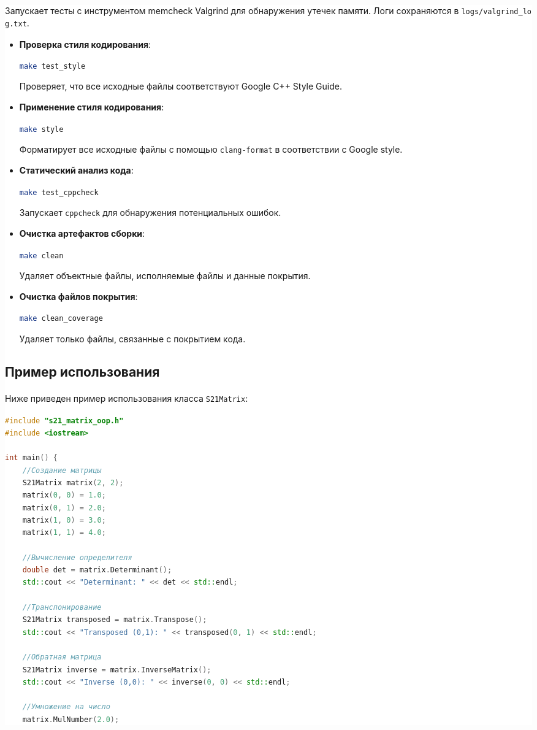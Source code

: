   Запускает тесты с инструментом memcheck Valgrind для обнаружения утечек памяти. Логи сохраняются в `logs/valgrind_log.txt`.

- **Проверка стиля кодирования**:

  ```bash
  make test_style
  ```

  Проверяет, что все исходные файлы соответствуют Google C++ Style Guide.

- **Применение стиля кодирования**:

  ```bash
  make style
  ```

  Форматирует все исходные файлы с помощью `clang-format` в соответствии с Google style.

- **Статический анализ кода**:

  ```bash
  make test_cppcheck
  ```

  Запускает `cppcheck` для обнаружения потенциальных ошибок.

- **Очистка артефактов сборки**:

  ```bash
  make clean
  ```

  Удаляет объектные файлы, исполняемые файлы и данные покрытия.

- **Очистка файлов покрытия**:

  ```bash
  make clean_coverage
  ```

  Удаляет только файлы, связанные с покрытием кода.

## Пример использования

Ниже приведен пример использования класса `S21Matrix`:

```cpp
#include "s21_matrix_oop.h"
#include <iostream>

int main() {
    //Создание матрицы
    S21Matrix matrix(2, 2);
    matrix(0, 0) = 1.0;
    matrix(0, 1) = 2.0;
    matrix(1, 0) = 3.0;
    matrix(1, 1) = 4.0;

    //Вычисление определителя
    double det = matrix.Determinant();
    std::cout << "Determinant: " << det << std::endl; 

    //Транспонирование
    S21Matrix transposed = matrix.Transpose();
    std::cout << "Transposed (0,1): " << transposed(0, 1) << std::endl;

    //Обратная матрица
    S21Matrix inverse = matrix.InverseMatrix();
    std::cout << "Inverse (0,0): " << inverse(0, 0) << std::endl;

    //Умножение на число
    matrix.MulNumber(2.0);
```